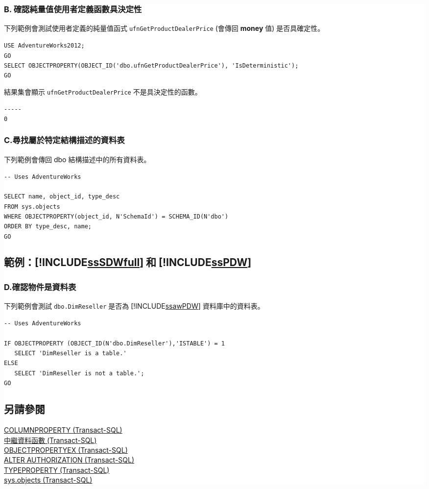 ### <a name="b-verifying-that-a-scalar-valued-user-defined-function-is-deterministic"></a>B. 確認純量值使用者定義函數具決定性  
 下列範例會測試使用者定義的純量值函式 `ufnGetProductDealerPrice` (會傳回 **money** 值) 是否具確定性。  
  
```  
USE AdventureWorks2012;  
GO  
SELECT OBJECTPROPERTY(OBJECT_ID('dbo.ufnGetProductDealerPrice'), 'IsDeterministic');  
GO  
```  
  
 結果集會顯示 `ufnGetProductDealerPrice` 不是具決定性的函數。  
  
 ```
-----  
0
```  
  
### <a name="c-finding-the-tables-that-belong-to-a-specific-schema"></a>C.尋找屬於特定結構描述的資料表  
 下列範例會傳回 dbo 結構描述中的所有資料表。  
  
```  
-- Uses AdventureWorks  
  
SELECT name, object_id, type_desc  
FROM sys.objects   
WHERE OBJECTPROPERTY(object_id, N'SchemaId') = SCHEMA_ID(N'dbo')  
ORDER BY type_desc, name;  
GO  
```  
  
## <a name="examples-includesssdwfullincludessssdwfull-mdmd-and-includesspdwincludessspdw-mdmd"></a>範例：[!INCLUDE[ssSDWfull](../../includes/sssdwfull-md.md)] 和 [!INCLUDE[ssPDW](../../includes/sspdw-md.md)]  
  
### <a name="d-verifying-that-an-object-is-a-table"></a>D.確認物件是資料表  
 下列範例會測試 `dbo.DimReseller` 是否為 [!INCLUDE[ssawPDW](../../includes/ssawpdw-md.md)] 資料庫中的資料表。  
  
```  
-- Uses AdventureWorks  
  
IF OBJECTPROPERTY (OBJECT_ID(N'dbo.DimReseller'),'ISTABLE') = 1  
   SELECT 'DimReseller is a table.'  
ELSE   
   SELECT 'DimReseller is not a table.';  
GO  
```  
  
## <a name="see-also"></a>另請參閱  
 [COLUMNPROPERTY &#40;Transact-SQL&#41;](../../t-sql/functions/columnproperty-transact-sql.md)   
 [中繼資料函數 &#40;Transact-SQL&#41;](../../t-sql/functions/metadata-functions-transact-sql.md)   
 [OBJECTPROPERTYEX &#40;Transact-SQL&#41;](../../t-sql/functions/objectpropertyex-transact-sql.md)   
 [ALTER AUTHORIZATION &#40;Transact-SQL&#41;](../../t-sql/statements/alter-authorization-transact-sql.md)   
 [TYPEPROPERTY &#40;Transact-SQL&#41;](../../t-sql/functions/typeproperty-transact-sql.md)   
 [sys.objects &#40;Transact-SQL&#41;](../../relational-databases/system-catalog-views/sys-objects-transact-sql.md)  
  
  

